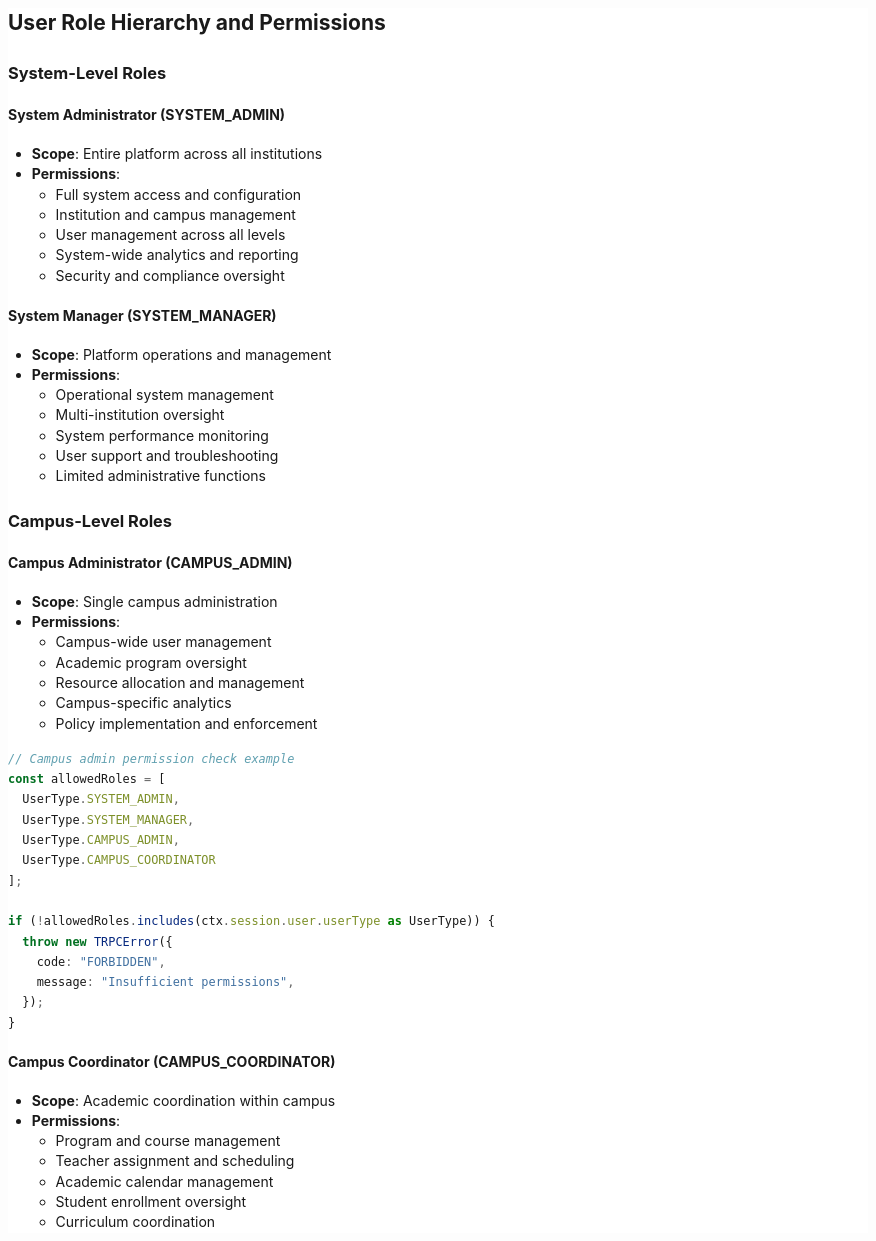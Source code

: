 ## User Role Hierarchy and Permissions

### System-Level Roles

#### System Administrator (SYSTEM_ADMIN)
- **Scope**: Entire platform across all institutions
- **Permissions**:
  - Full system access and configuration
  - Institution and campus management
  - User management across all levels
  - System-wide analytics and reporting
  - Security and compliance oversight

#### System Manager (SYSTEM_MANAGER)
- **Scope**: Platform operations and management
- **Permissions**:
  - Operational system management
  - Multi-institution oversight
  - System performance monitoring
  - User support and troubleshooting
  - Limited administrative functions

### Campus-Level Roles

#### Campus Administrator (CAMPUS_ADMIN)
- **Scope**: Single campus administration
- **Permissions**:
  - Campus-wide user management
  - Academic program oversight
  - Resource allocation and management
  - Campus-specific analytics
  - Policy implementation and enforcement

```typescript
// Campus admin permission check example
const allowedRoles = [
  UserType.SYSTEM_ADMIN,
  UserType.SYSTEM_MANAGER,
  UserType.CAMPUS_ADMIN,
  UserType.CAMPUS_COORDINATOR
];

if (!allowedRoles.includes(ctx.session.user.userType as UserType)) {
  throw new TRPCError({
    code: "FORBIDDEN",
    message: "Insufficient permissions",
  });
}
```

#### Campus Coordinator (CAMPUS_COORDINATOR)
- **Scope**: Academic coordination within campus
- **Permissions**:
  - Program and course management
  - Teacher assignment and scheduling
  - Academic calendar management
  - Student enrollment oversight
  - Curriculum coordination

